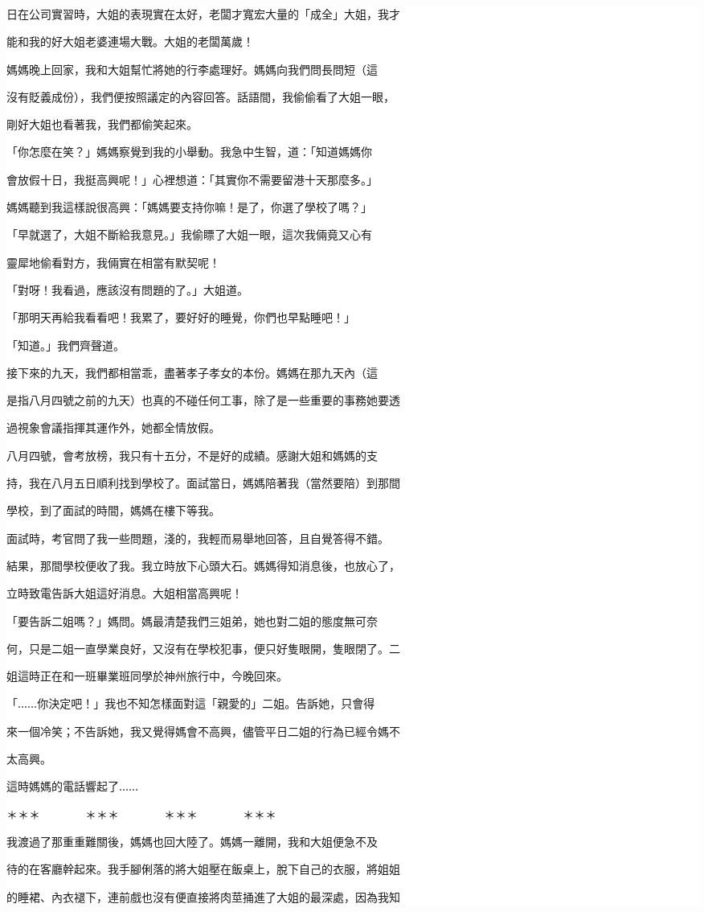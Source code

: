 日在公司實習時，大姐的表現實在太好，老闆才寬宏大量的「成全」大姐，我才

能和我的好大姐老婆連場大戰。大姐的老闆萬歲！

媽媽晚上回家，我和大姐幫忙將她的行李處理好。媽媽向我們問長問短（這

沒有貶義成份），我們便按照議定的內容回答。話語間，我偷偷看了大姐一眼，

剛好大姐也看著我，我們都偷笑起來。

「你怎麼在笑？」媽媽察覺到我的小舉動。我急中生智，道：「知道媽媽你

會放假十日，我挺高興呢！」心裡想道：「其實你不需要留港十天那麼多。」

媽媽聽到我這樣說很高興：「媽媽要支持你嘛！是了，你選了學校了嗎？」

「早就選了，大姐不斷給我意見。」我偷瞟了大姐一眼，這次我倆竟又心有

靈犀地偷看對方，我倆實在相當有默契呢！

「對呀！我看過，應該沒有問題的了。」大姐道。

「那明天再給我看看吧！我累了，要好好的睡覺，你們也早點睡吧！」

「知道。」我們齊聲道。

接下來的九天，我們都相當乖，盡著孝子孝女的本份。媽媽在那九天內（這

是指八月四號之前的九天）也真的不碰任何工事，除了是一些重要的事務她要透

過視象會議指揮其運作外，她都全情放假。

八月四號，會考放榜，我只有十五分，不是好的成績。感謝大姐和媽媽的支

持，我在八月五日順利找到學校了。面試當日，媽媽陪著我（當然要陪）到那間

學校，到了面試的時間，媽媽在樓下等我。

面試時，考官問了我一些問題，淺的，我輕而易舉地回答，且自覺答得不錯。

結果，那間學校便收了我。我立時放下心頭大石。媽媽得知消息後，也放心了，

立時致電告訴大姐這好消息。大姐相當高興呢！

「要告訴二姐嗎？」媽問。媽最清楚我們三姐弟，她也對二姐的態度無可奈

何，只是二姐一直學業良好，又沒有在學校犯事，便只好隻眼開，隻眼閉了。二

姐這時正在和一班畢業班同學於神州旅行中，今晚回來。

「……你決定吧！」我也不知怎樣面對這「親愛的」二姐。告訴她，只會得

來一個冷笑；不告訴她，我又覺得媽會不高興，儘管平日二姐的行為已經令媽不

太高興。

這時媽媽的電話響起了……

＊＊＊　　　　＊＊＊　　　　＊＊＊　　　　＊＊＊

我渡過了那重重難關後，媽媽也回大陸了。媽媽一離開，我和大姐便急不及

待的在客廳幹起來。我手腳俐落的將大姐壓在飯桌上，脫下自己的衣服，將姐姐

的睡裙、內衣褪下，連前戲也沒有便直接將肉莖捅進了大姐的最深處，因為我知
